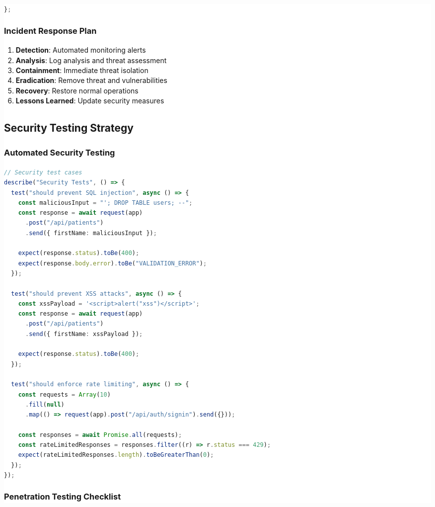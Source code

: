 ```typescript
};
```

### Incident Response Plan

1. **Detection**: Automated monitoring alerts
2. **Analysis**: Log analysis and threat assessment
3. **Containment**: Immediate threat isolation
4. **Eradication**: Remove threat and vulnerabilities
5. **Recovery**: Restore normal operations
6. **Lessons Learned**: Update security measures

## Security Testing Strategy

### Automated Security Testing

```typescript
// Security test cases
describe("Security Tests", () => {
  test("should prevent SQL injection", async () => {
    const maliciousInput = "'; DROP TABLE users; --";
    const response = await request(app)
      .post("/api/patients")
      .send({ firstName: maliciousInput });

    expect(response.status).toBe(400);
    expect(response.body.error).toBe("VALIDATION_ERROR");
  });

  test("should prevent XSS attacks", async () => {
    const xssPayload = '<script>alert("xss")</script>';
    const response = await request(app)
      .post("/api/patients")
      .send({ firstName: xssPayload });

    expect(response.status).toBe(400);
  });

  test("should enforce rate limiting", async () => {
    const requests = Array(10)
      .fill(null)
      .map(() => request(app).post("/api/auth/signin").send({}));

    const responses = await Promise.all(requests);
    const rateLimitedResponses = responses.filter((r) => r.status === 429);
    expect(rateLimitedResponses.length).toBeGreaterThan(0);
  });
});
```

### Penetration Testing Checklist
